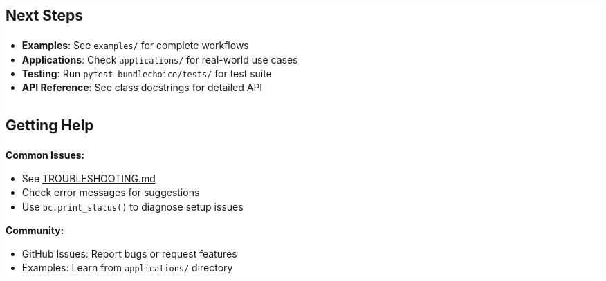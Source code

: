 
## Next Steps

- **Examples**: See `examples/` for complete workflows
- **Applications**: Check `applications/` for real-world use cases
- **Testing**: Run `pytest bundlechoice/tests/` for test suite
- **API Reference**: See class docstrings for detailed API

## Getting Help

**Common Issues:**
- See [TROUBLESHOOTING.md](TROUBLESHOOTING.md)
- Check error messages for suggestions
- Use `bc.print_status()` to diagnose setup issues

**Community:**
- GitHub Issues: Report bugs or request features
- Examples: Learn from `applications/` directory

